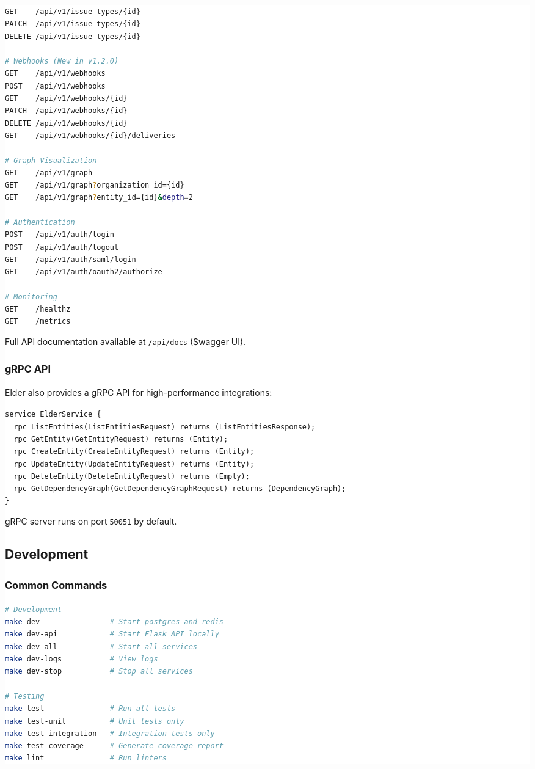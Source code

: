 ```bash
GET    /api/v1/issue-types/{id}
PATCH  /api/v1/issue-types/{id}
DELETE /api/v1/issue-types/{id}

# Webhooks (New in v1.2.0)
GET    /api/v1/webhooks
POST   /api/v1/webhooks
GET    /api/v1/webhooks/{id}
PATCH  /api/v1/webhooks/{id}
DELETE /api/v1/webhooks/{id}
GET    /api/v1/webhooks/{id}/deliveries

# Graph Visualization
GET    /api/v1/graph
GET    /api/v1/graph?organization_id={id}
GET    /api/v1/graph?entity_id={id}&depth=2

# Authentication
POST   /api/v1/auth/login
POST   /api/v1/auth/logout
GET    /api/v1/auth/saml/login
GET    /api/v1/auth/oauth2/authorize

# Monitoring
GET    /healthz
GET    /metrics
```

Full API documentation available at `/api/docs` (Swagger UI).

### gRPC API

Elder also provides a gRPC API for high-performance integrations:

```protobuf
service ElderService {
  rpc ListEntities(ListEntitiesRequest) returns (ListEntitiesResponse);
  rpc GetEntity(GetEntityRequest) returns (Entity);
  rpc CreateEntity(CreateEntityRequest) returns (Entity);
  rpc UpdateEntity(UpdateEntityRequest) returns (Entity);
  rpc DeleteEntity(DeleteEntityRequest) returns (Empty);
  rpc GetDependencyGraph(GetDependencyGraphRequest) returns (DependencyGraph);
}
```

gRPC server runs on port `50051` by default.

## Development

### Common Commands

```bash
# Development
make dev                # Start postgres and redis
make dev-api            # Start Flask API locally
make dev-all            # Start all services
make dev-logs           # View logs
make dev-stop           # Stop all services

# Testing
make test               # Run all tests
make test-unit          # Unit tests only
make test-integration   # Integration tests only
make test-coverage      # Generate coverage report
make lint               # Run linters
```
